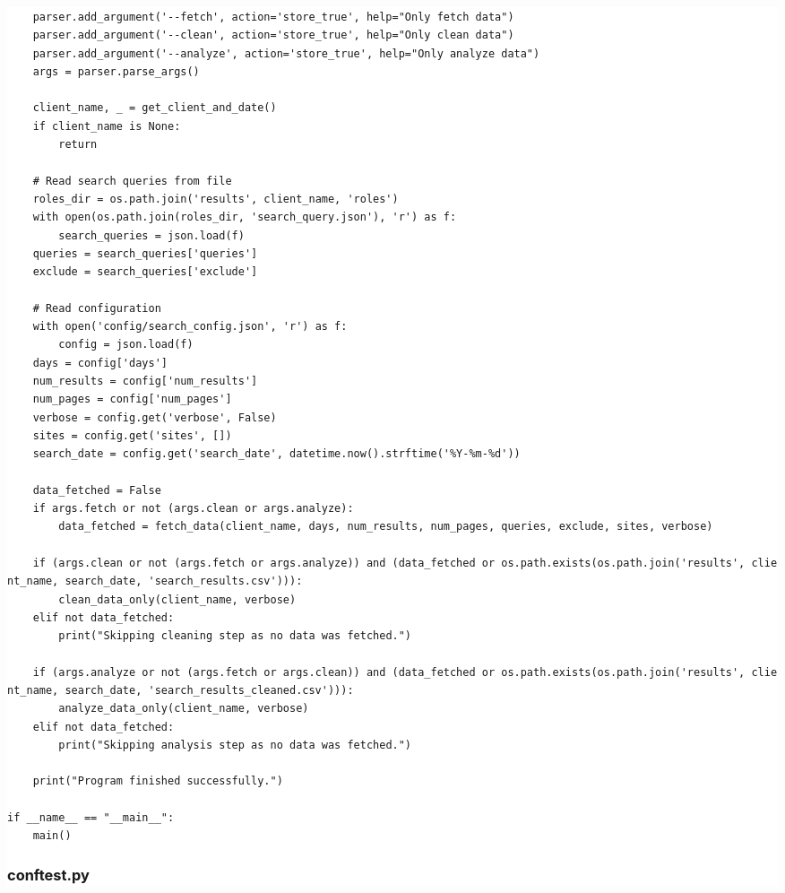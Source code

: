 ```
    parser.add_argument('--fetch', action='store_true', help="Only fetch data")
    parser.add_argument('--clean', action='store_true', help="Only clean data")
    parser.add_argument('--analyze', action='store_true', help="Only analyze data")
    args = parser.parse_args()

    client_name, _ = get_client_and_date()
    if client_name is None:
        return

    # Read search queries from file
    roles_dir = os.path.join('results', client_name, 'roles')
    with open(os.path.join(roles_dir, 'search_query.json'), 'r') as f:
        search_queries = json.load(f)
    queries = search_queries['queries']
    exclude = search_queries['exclude']

    # Read configuration
    with open('config/search_config.json', 'r') as f:
        config = json.load(f)
    days = config['days']
    num_results = config['num_results']
    num_pages = config['num_pages']
    verbose = config.get('verbose', False)
    sites = config.get('sites', [])
    search_date = config.get('search_date', datetime.now().strftime('%Y-%m-%d'))

    data_fetched = False
    if args.fetch or not (args.clean or args.analyze):
        data_fetched = fetch_data(client_name, days, num_results, num_pages, queries, exclude, sites, verbose)
    
    if (args.clean or not (args.fetch or args.analyze)) and (data_fetched or os.path.exists(os.path.join('results', client_name, search_date, 'search_results.csv'))):
        clean_data_only(client_name, verbose)
    elif not data_fetched:
        print("Skipping cleaning step as no data was fetched.")
    
    if (args.analyze or not (args.fetch or args.clean)) and (data_fetched or os.path.exists(os.path.join('results', client_name, search_date, 'search_results_cleaned.csv'))):
        analyze_data_only(client_name, verbose)
    elif not data_fetched:
        print("Skipping analysis step as no data was fetched.")

    print("Program finished successfully.")

if __name__ == "__main__":
    main()

```

### conftest.py
